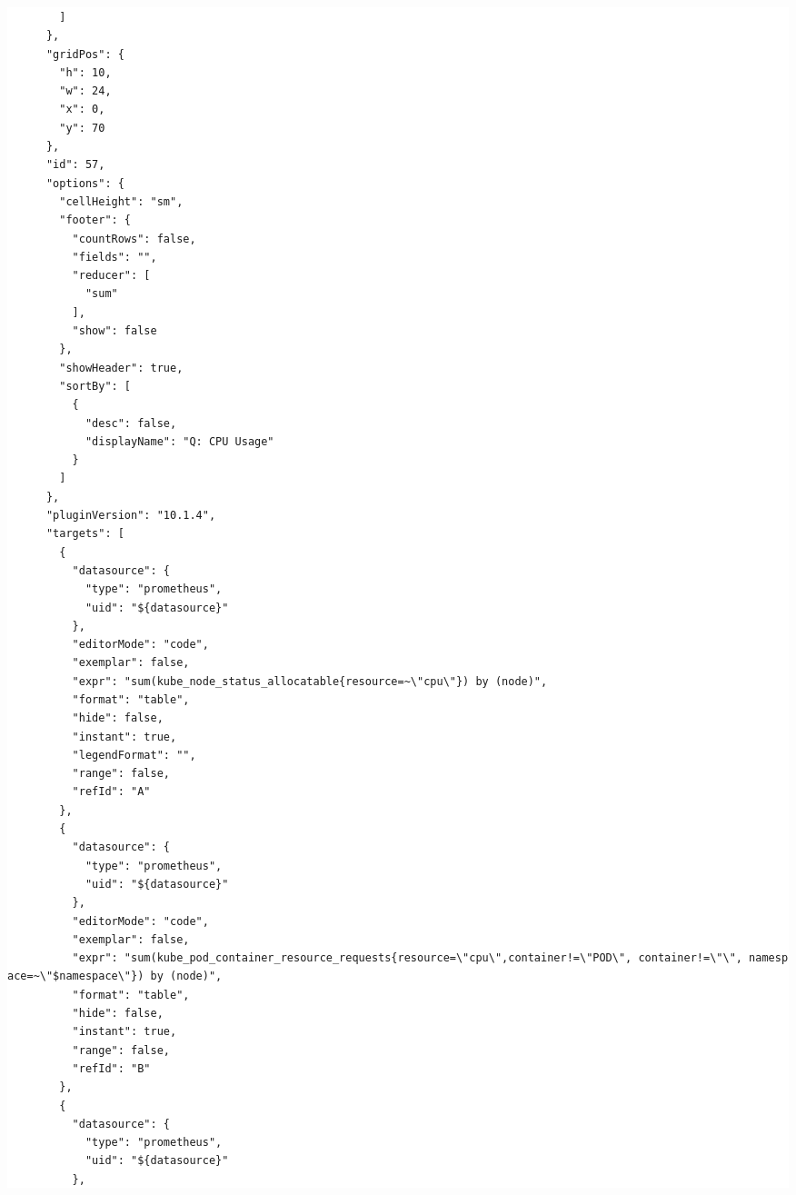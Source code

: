             ]
          },
          "gridPos": {
            "h": 10,
            "w": 24,
            "x": 0,
            "y": 70
          },
          "id": 57,
          "options": {
            "cellHeight": "sm",
            "footer": {
              "countRows": false,
              "fields": "",
              "reducer": [
                "sum"
              ],
              "show": false
            },
            "showHeader": true,
            "sortBy": [
              {
                "desc": false,
                "displayName": "Q: CPU Usage"
              }
            ]
          },
          "pluginVersion": "10.1.4",
          "targets": [
            {
              "datasource": {
                "type": "prometheus",
                "uid": "${datasource}"
              },
              "editorMode": "code",
              "exemplar": false,
              "expr": "sum(kube_node_status_allocatable{resource=~\"cpu\"}) by (node)",
              "format": "table",
              "hide": false,
              "instant": true,
              "legendFormat": "",
              "range": false,
              "refId": "A"
            },
            {
              "datasource": {
                "type": "prometheus",
                "uid": "${datasource}"
              },
              "editorMode": "code",
              "exemplar": false,
              "expr": "sum(kube_pod_container_resource_requests{resource=\"cpu\",container!=\"POD\", container!=\"\", namespace=~\"$namespace\"}) by (node)",
              "format": "table",
              "hide": false,
              "instant": true,
              "range": false,
              "refId": "B"
            },
            {
              "datasource": {
                "type": "prometheus",
                "uid": "${datasource}"
              },